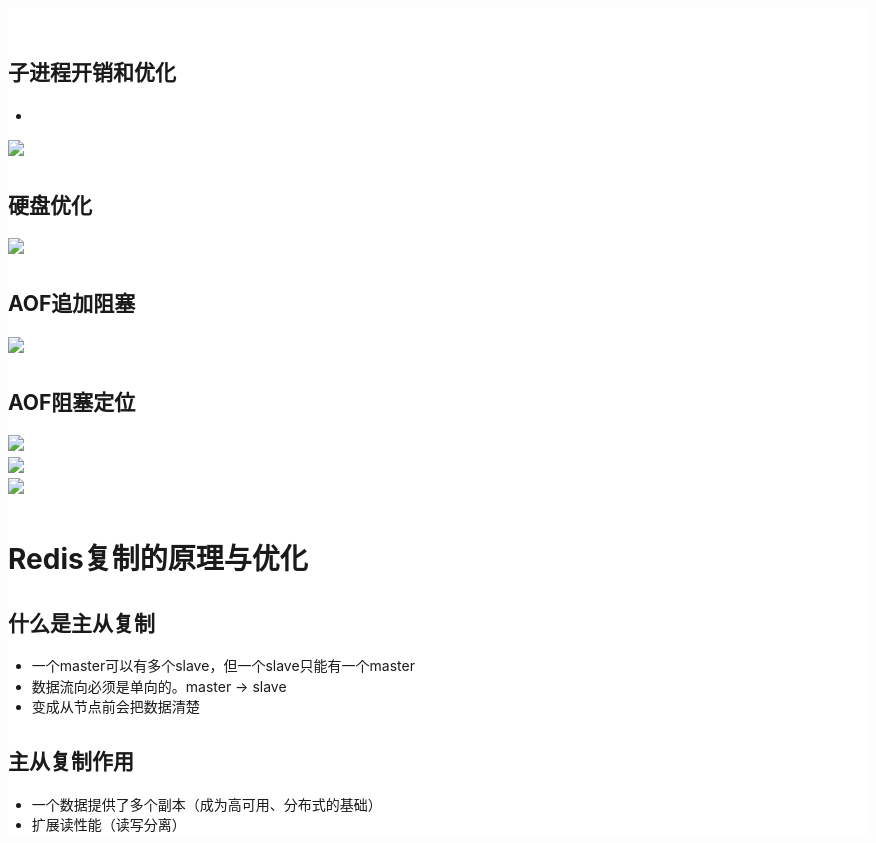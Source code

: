 <br>

## 子进程开销和优化

- 

<img src="https://cdn.staticaly.com/gh/ratears/image-hosting@main/blog-img-bed/image.5u5w40mtg9s0.webp" width="50%" />

<br>

## 硬盘优化

<img src="https://cdn.staticaly.com/gh/ratears/image-hosting@main/blog-img-bed/image.5lnrmjt1hw40.webp" width="50%" />

<br>

## AOF追加阻塞

<img src="https://cdn.staticaly.com/gh/ratears/image-hosting@main/blog-img-bed/image.6v89xx5ytl00.webp" width="50%" />

<br>

## AOF阻塞定位

<img src="https://cdn.staticaly.com/gh/ratears/image-hosting@main/blog-img-bed/image.3t06d4zqkpo0.webp" width="50%" />

<br>

<img src="https://cdn.staticaly.com/gh/ratears/image-hosting@main/blog-img-bed/image.3qdujdqyup60.webp" width="50%" />

<br>

<img src="https://cdn.staticaly.com/gh/ratears/image-hosting@main/blog-img-bed/image.60mk8wrt4lk0.webp" width="50%" />

<br>

# Redis复制的原理与优化

## 什么是主从复制

- 一个master可以有多个slave，但一个slave只能有一个master
- 数据流向必须是单向的。master -> slave
- 变成从节点前会把数据清楚



## 主从复制作用

- 一个数据提供了多个副本（成为高可用、分布式的基础）
- 扩展读性能（读写分离）
